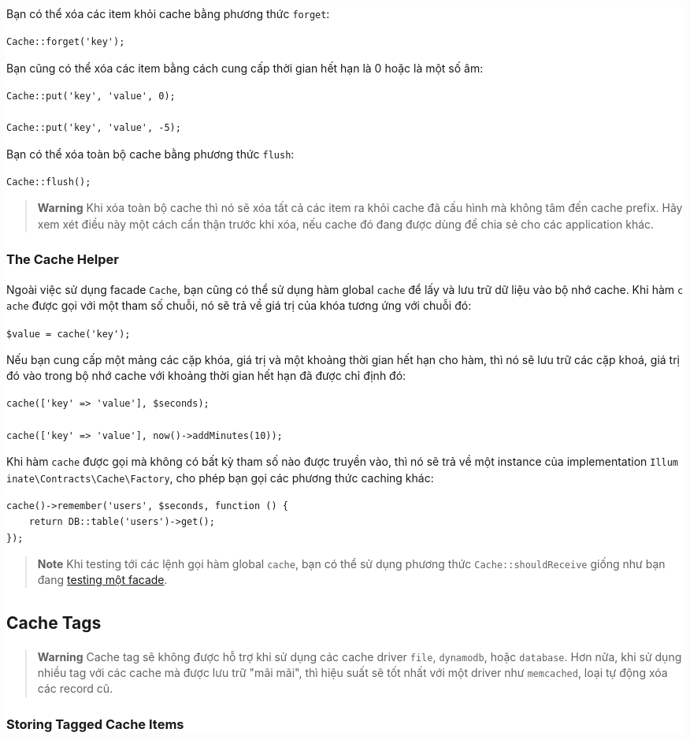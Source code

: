 Bạn có thể xóa các item khỏi cache bằng phương thức `forget`:

    Cache::forget('key');

Bạn cũng có thể xóa các item bằng cách cung cấp thời gian hết hạn là 0 hoặc là một số âm:

    Cache::put('key', 'value', 0);

    Cache::put('key', 'value', -5);

Bạn có thể xóa toàn bộ cache bằng phương thức `flush`:

    Cache::flush();

> **Warning**
> Khi xóa toàn bộ cache thì nó sẽ xóa tất cả các item ra khỏi cache đã cấu hình mà không tâm đến cache prefix. Hãy xem xét điều này một cách cẩn thận trước khi xóa, nếu cache đó đang được dùng để chia sẻ cho các application khác.

<a name="the-cache-helper"></a>
### The Cache Helper

Ngoài việc sử dụng facade `Cache`, bạn cũng có thể sử dụng hàm global `cache` để lấy và lưu trữ dữ liệu vào bộ nhớ cache. Khi hàm `cache` được gọi với một tham số chuỗi, nó sẽ trả về giá trị của khóa tương ứng với chuỗi đó:

    $value = cache('key');

Nếu bạn cung cấp một mảng các cặp khóa, giá trị và một khoảng thời gian hết hạn cho hàm, thì nó sẽ lưu trữ các cặp khoá, giá trị đó vào trong bộ nhớ cache với khoảng thời gian hết hạn đã được chỉ định đó:

    cache(['key' => 'value'], $seconds);

    cache(['key' => 'value'], now()->addMinutes(10));

Khi hàm `cache` được gọi mà không có bất kỳ tham số nào được truyền vào, thì nó sẽ trả về một instance của implementation `Illuminate\Contracts\Cache\Factory`, cho phép bạn gọi các phương thức caching khác:

    cache()->remember('users', $seconds, function () {
        return DB::table('users')->get();
    });

> **Note**
> Khi testing tới các lệnh gọi hàm global `cache`, bạn có thể sử dụng phương thức `Cache::shouldReceive` giống như bạn đang [testing một facade](/docs/{{version}}/mocking#mocking-facades).

<a name="cache-tags"></a>
## Cache Tags

> **Warning**
> Cache tag sẽ không được hỗ trợ khi sử dụng các cache driver `file`, `dynamodb`, hoặc `database`. Hơn nữa, khi sử dụng nhiều tag với các cache mà được lưu trữ "mãi mãi", thì hiệu suất sẽ tốt nhất với một driver như `memcached`, loại tự động xóa các record cũ.

<a name="storing-tagged-cache-items"></a>
### Storing Tagged Cache Items
